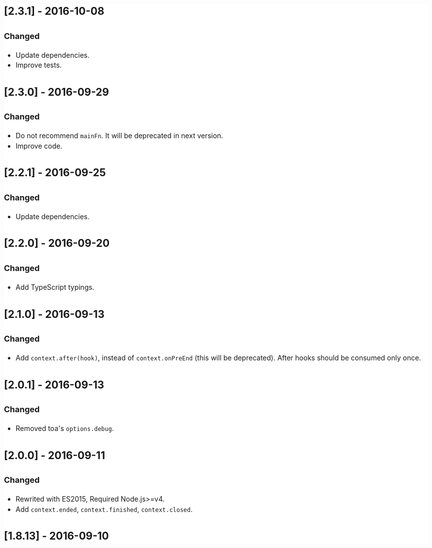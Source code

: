 ## [2.3.1] - 2016-10-08

### Changed

- Update dependencies.
- Improve tests.

## [2.3.0] - 2016-09-29

### Changed

- Do not recommend `mainFn`. It will be deprecated in next version.
- Improve code.

## [2.2.1] - 2016-09-25

### Changed

- Update dependencies.

## [2.2.0] - 2016-09-20

### Changed

- Add TypeScript typings.

## [2.1.0] - 2016-09-13

### Changed

- Add `context.after(hook)`, instead of `context.onPreEnd` (this will be deprecated). After hooks should be consumed only once.

## [2.0.1] - 2016-09-13

### Changed

- Removed toa's `options.debug`.

## [2.0.0] - 2016-09-11

### Changed

- Rewrited with ES2015, Required Node.js>=v4.
- Add `context.ended`, `context.finished`, `context.closed`.

## [1.8.13] - 2016-09-10
